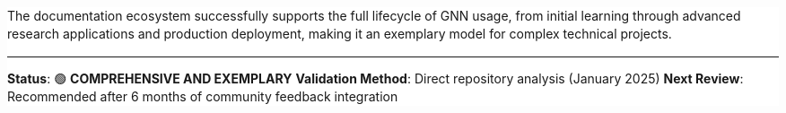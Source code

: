The documentation ecosystem successfully supports the full lifecycle of GNN usage, from initial learning through advanced research applications and production deployment, making it an exemplary model for complex technical projects.

---

**Status**: 🟢 **COMPREHENSIVE AND EXEMPLARY**
**Validation Method**: Direct repository analysis (January 2025)
**Next Review**: Recommended after 6 months of community feedback integration 
